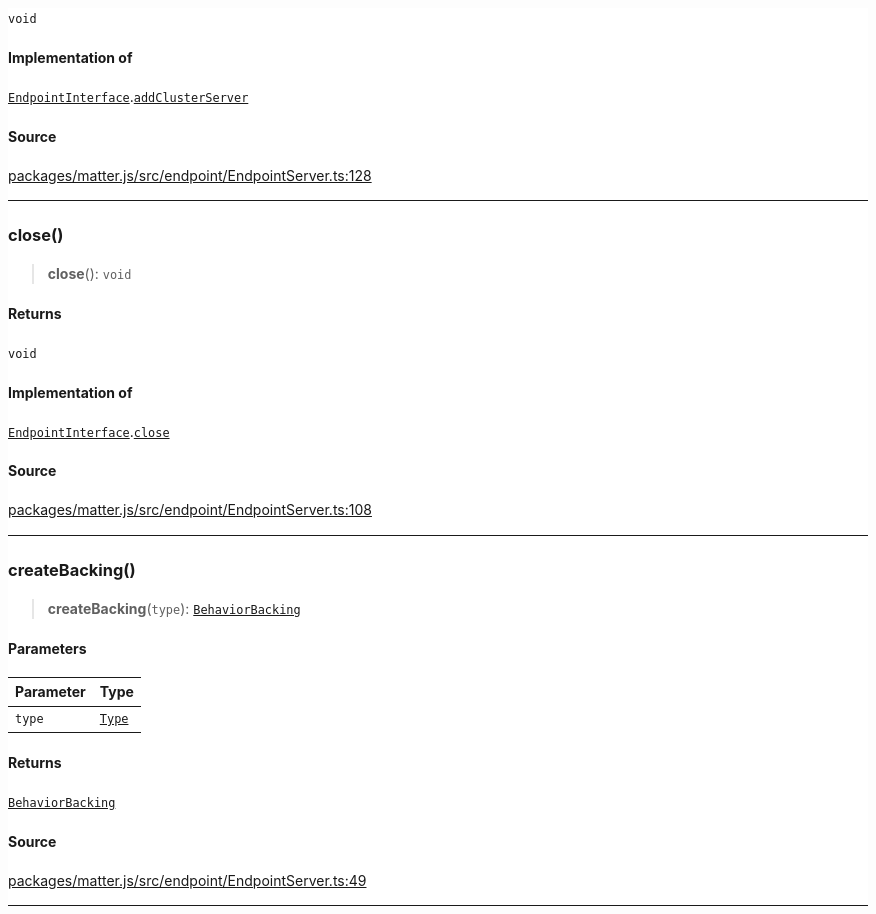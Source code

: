 `void`

#### Implementation of

[`EndpointInterface`](../interfaces/EndpointInterface.md).[`addClusterServer`](../interfaces/EndpointInterface.md#addclusterserver)

#### Source

[packages/matter.js/src/endpoint/EndpointServer.ts:128](https://github.com/project-chip/matter.js/blob/7a8cbb56b87d4ccf34bec5a9a95ab40a1711324f/packages/matter.js/src/endpoint/EndpointServer.ts#L128)

***

### close()

> **close**(): `void`

#### Returns

`void`

#### Implementation of

[`EndpointInterface`](../interfaces/EndpointInterface.md).[`close`](../interfaces/EndpointInterface.md#close)

#### Source

[packages/matter.js/src/endpoint/EndpointServer.ts:108](https://github.com/project-chip/matter.js/blob/7a8cbb56b87d4ccf34bec5a9a95ab40a1711324f/packages/matter.js/src/endpoint/EndpointServer.ts#L108)

***

### createBacking()

> **createBacking**(`type`): [`BehaviorBacking`](../../../behavior/cluster/export/-internal-/classes/BehaviorBacking.md)

#### Parameters

| Parameter | Type |
| :------ | :------ |
| `type` | [`Type`](../../../behavior/export/namespaces/Behavior/interfaces/Type.md) |

#### Returns

[`BehaviorBacking`](../../../behavior/cluster/export/-internal-/classes/BehaviorBacking.md)

#### Source

[packages/matter.js/src/endpoint/EndpointServer.ts:49](https://github.com/project-chip/matter.js/blob/7a8cbb56b87d4ccf34bec5a9a95ab40a1711324f/packages/matter.js/src/endpoint/EndpointServer.ts#L49)

***
